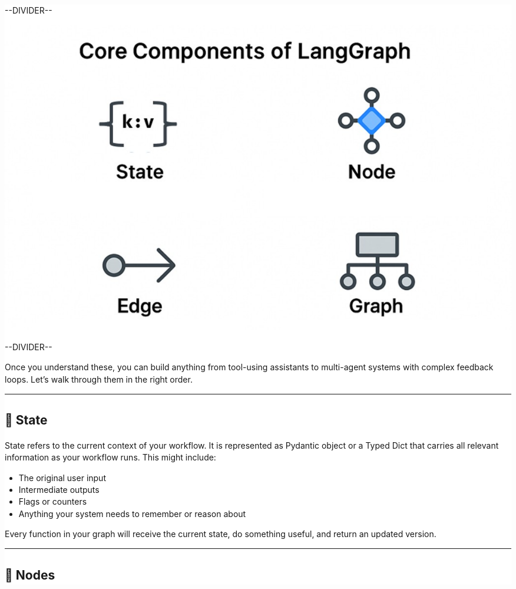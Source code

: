--DIVIDER--

![langgraph-core-components.jpg](langgraph-core-components.jpg)

--DIVIDER--

Once you understand these, you can build anything from tool-using assistants to multi-agent systems with complex feedback loops. Let’s walk through them in the right order.

---

## 🧠 State

State refers to the current context of your workflow. It is represented as Pydantic object or a Typed Dict that carries all relevant information as your workflow runs. This might include:

- The original user input
- Intermediate outputs
- Flags or counters
- Anything your system needs to remember or reason about

Every function in your graph will receive the current state, do something useful, and return an updated version.

---

## 🔹 Nodes
